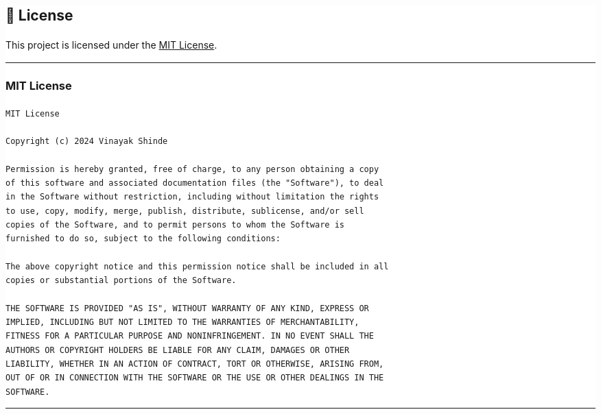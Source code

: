 ## 📜 **License**

This project is licensed under the [MIT License](https://www.notion.so/LICENSE).

---

### **MIT License**

```
MIT License

Copyright (c) 2024 Vinayak Shinde

Permission is hereby granted, free of charge, to any person obtaining a copy
of this software and associated documentation files (the "Software"), to deal
in the Software without restriction, including without limitation the rights
to use, copy, modify, merge, publish, distribute, sublicense, and/or sell
copies of the Software, and to permit persons to whom the Software is
furnished to do so, subject to the following conditions:

The above copyright notice and this permission notice shall be included in all
copies or substantial portions of the Software.

THE SOFTWARE IS PROVIDED "AS IS", WITHOUT WARRANTY OF ANY KIND, EXPRESS OR
IMPLIED, INCLUDING BUT NOT LIMITED TO THE WARRANTIES OF MERCHANTABILITY,
FITNESS FOR A PARTICULAR PURPOSE AND NONINFRINGEMENT. IN NO EVENT SHALL THE
AUTHORS OR COPYRIGHT HOLDERS BE LIABLE FOR ANY CLAIM, DAMAGES OR OTHER
LIABILITY, WHETHER IN AN ACTION OF CONTRACT, TORT OR OTHERWISE, ARISING FROM,
OUT OF OR IN CONNECTION WITH THE SOFTWARE OR THE USE OR OTHER DEALINGS IN THE
SOFTWARE.

```

---
